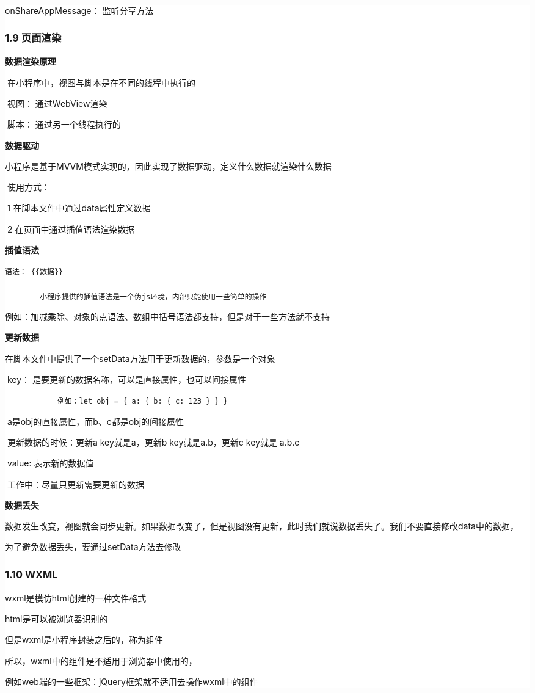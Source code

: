 onShareAppMessage： 监听分享方法

### 1.9 页面渲染

**数据渲染原理**

​	 在小程序中，视图与脚本是在不同的线程中执行的

​			 视图： 通过WebView渲染

​			 脚本： 通过另一个线程执行的

**数据驱动**

​	 小程序是基于MVVM模式实现的，因此实现了数据驱动，定义什么数据就渲染什么数据

​	 使用方式：

​		 1 在脚本文件中通过data属性定义数据

​		 2 在页面中通过插值语法渲染数据

**插值语法**

 	语法： {{数据}}
 	
 			小程序提供的插值语法是一个伪js环境，内部只能使用一些简单的操作

​		 	例如：加减乘除、对象的点语法、数组中括号语法都支持，但是对于一些方法就不支持

**更新数据**

在脚本文件中提供了一个setData方法用于更新数据的，参数是一个对象

​		 key： 是要更新的数据名称，可以是直接属性，也可以间接属性

 				例如：let obj = { a: { b: { c: 123 } } } 

​						a是obj的直接属性，而b、c都是obj的间接属性

​				 更新数据的时候：更新a key就是a，更新b key就是a.b，更新c key就是 a.b.c 

​		value: 表示新的数据值

​		 工作中：尽量只更新需要更新的数据

**数据丢失**

 数据发生改变，视图就会同步更新。如果数据改变了，但是视图没有更新，此时我们就说数据丢失了。我们不要直接修改data中的数据，

为了避免数据丢失，要通过setData方法去修改

### 1.10 WXML

wxml是模仿html创建的一种文件格式

 html是可以被浏览器识别的

 但是wxml是小程序封装之后的，称为组件

所以，wxml中的组件是不适用于浏览器中使用的，

 例如web端的一些框架：jQuery框架就不适用去操作wxml中的组件
